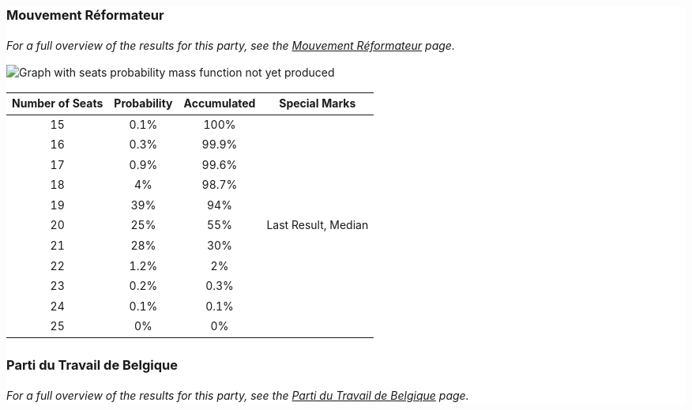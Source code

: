 ### Mouvement Réformateur

*For a full overview of the results for this party, see the [Mouvement Réformateur](party-mouvementréformateur.html) page.*

![Graph with seats probability mass function not yet produced](2021-12-08-Ipsos-seats-pmf-mouvementréformateur.png "Seats Probability Mass Function")

| Number of Seats | Probability | Accumulated | Special Marks |
|:---------------:|:-----------:|:-----------:|:-------------:|
| 15 | 0.1% | 100% |  |
| 16 | 0.3% | 99.9% |  |
| 17 | 0.9% | 99.6% |  |
| 18 | 4% | 98.7% |  |
| 19 | 39% | 94% |  |
| 20 | 25% | 55% | Last Result, Median |
| 21 | 28% | 30% |  |
| 22 | 1.2% | 2% |  |
| 23 | 0.2% | 0.3% |  |
| 24 | 0.1% | 0.1% |  |
| 25 | 0% | 0% |  |

### Parti du Travail de Belgique

*For a full overview of the results for this party, see the [Parti du Travail de Belgique](party-partidutravaildebelgique.html) page.*
